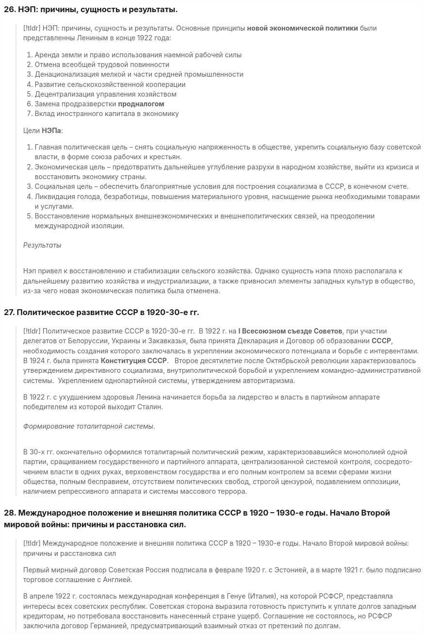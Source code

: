 ### 26. НЭП: причины, сущность и результаты.
>[!tldr] НЭП: причины, сущность и результаты.
>Основные принципы **новой экономической политики** были представленны Лениным в конце 1922 года:
>1. Аренда земли и право использования наемной рабочей силы 
>2. Отмена всеобщей трудовой повинности 
>3. Денационализация мелкой и части средней промышленности
>4. Развитие сельскохозяйственной кооперации
>5. Децентрализация управления хозяйством
>6. Замена продразверстки **продналогом**
>7. Вклад иностранного капитала в экономику
>
>Цели **НЭПа**: 
>1. Главная политическая цель – снять социальную напряженность в обществе, укрепить социальную базу советской власти, в форме союза рабочих и крестьян. 
>2. Экономическая цель – предотвратить дальнейшее углубление разрухи в народном хозяйстве, выйти из кризиса и восстановить экономику страны. 
>3. Социальная цель – обеспечить благоприятные условия для построения социализма в СССР, в конечном счете.  
>4. Ликвидация голода, безработицы, повышения материального уровня, насыщение рынка необходимыми товарами и услугами. 
>5. Восстановление нормальных внешнеэкономических и внешнеполитических связей, на преодолении международной изоляции.
>
>###### Результаты
>Нэп привел к восстановлению и стабилизации сельского хозяйства. Однако сущность нэпа плохо располагала к дальнейшему развитию хозяйства и индустриализации, а также привносил элементы западных культур в общество, из-за чего новая экономическая политика была отменена.

### 27. Политическое развитие СССР в 1920-30-е гг.
>[!tldr] Политическое развитие СССР в 1920-30-е гг.
> В 1922 г. на **I Всесоюзном съезде Советов**, при участии делегатов от Белоруссии, Ук­раины и Закавказья, была принята Декларация и Договор об образовании **СССР**, необходимость соз­дания которого заключалась в укреплении экономи­ческого потенциала и борьбе с интервентами. В 1924 г. была при­нята **Конституция СССР**.
> 
>Второе десятилетие после Ок­тябрьской революции характеризовалось утвержде­нием директивного социализма, внутриполитиче­ской борьбой и укреплением командно-админист­ративной системы.  Укреплением однопартийной системы, утвержде­нием авторитаризма.
>
>В 1922 г. с ухудшением здоровья Ленина начинается борьба за лидерство и власть в партийном аппарате победителем из которой выходит Сталин.
>###### Формирование тоталитарной системы.
>В 30-х гг. окончательно офор­мился тоталитарный политический режим, харак­теризовавшийся монополией одной партии, сращи­ванием государственного и партийного аппарата, централизованной системой контроля, сосредото­чением власти в одних руках, верховенством госу­дарства и его полным контролем за всеми сферами жизни общества, полным беспра­вием, отсутствием политических свобод, строгой цензурой, подавлением оппозиции, наличием ре­прессивного аппарата и системы массового терро­ра. 

### 28. Международное положение и внешняя политика СССР в 1920 – 1930-е годы. Начало Второй мировой войны: причины и расстановка сил.
>[!tldr] Международное положение и внешняя политика СССР в 1920 – 1930-е годы. Начало Второй мировой войны: причины и расстановка сил
>
>Первый мирный договор Советская Россия подписала в феврале 1920 г. с Эстонией, а в марте 1921 г. было подписано торговое соглашение с Англией.
>
>В апреле 1922 г. состоялась международная конференция в Генуе (Италия), на которой РСФСР, представляла интересы всех советских республик. Советская сторона выразила готовность приступить к уплате долгов западным кредиторам, но потребовала восстановить нанесенный стране ущерб. Соглашение не состоялось, но РСФСР заключила договор Германией, предусматривающий взаимный отказ от претензий по долгам.
>